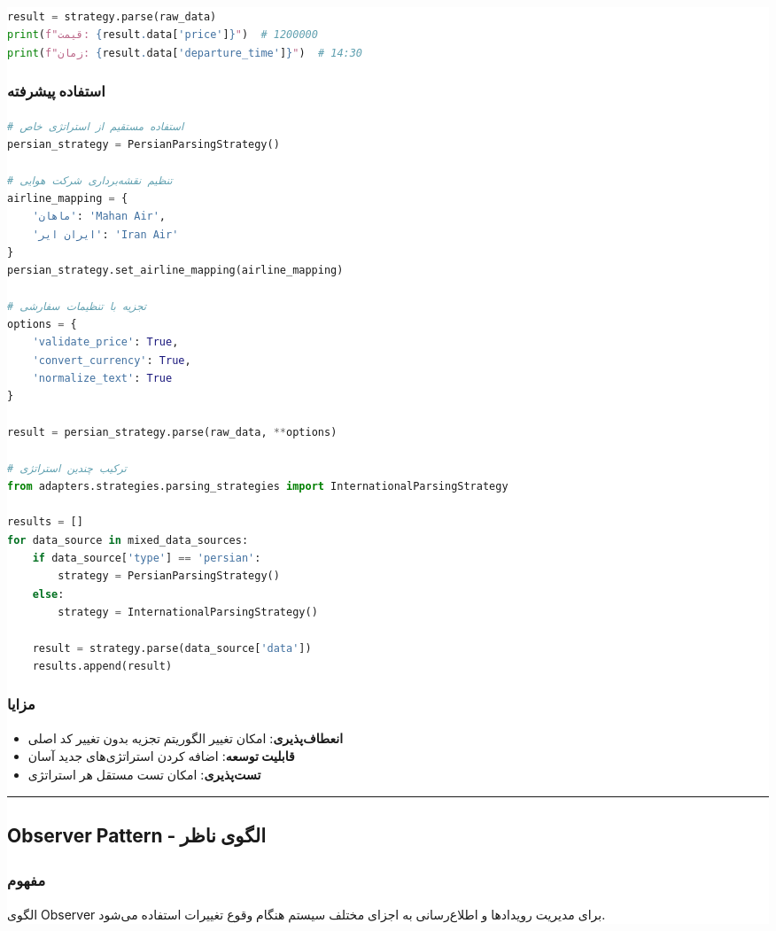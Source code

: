 ```python
result = strategy.parse(raw_data)
print(f"قیمت: {result.data['price']}")  # 1200000
print(f"زمان: {result.data['departure_time']}")  # 14:30
```

### استفاده پیشرفته

```python
# استفاده مستقیم از استراتژی خاص
persian_strategy = PersianParsingStrategy()

# تنظیم نقشه‌برداری شرکت هوایی
airline_mapping = {
    'ماهان': 'Mahan Air',
    'ایران ایر': 'Iran Air'
}
persian_strategy.set_airline_mapping(airline_mapping)

# تجزیه با تنظیمات سفارشی
options = {
    'validate_price': True,
    'convert_currency': True,
    'normalize_text': True
}

result = persian_strategy.parse(raw_data, **options)

# ترکیب چندین استراتژی
from adapters.strategies.parsing_strategies import InternationalParsingStrategy

results = []
for data_source in mixed_data_sources:
    if data_source['type'] == 'persian':
        strategy = PersianParsingStrategy()
    else:
        strategy = InternationalParsingStrategy()
    
    result = strategy.parse(data_source['data'])
    results.append(result)
```

### مزایا
- **انعطاف‌پذیری**: امکان تغییر الگوریتم تجزیه بدون تغییر کد اصلی
- **قابلیت توسعه**: اضافه کردن استراتژی‌های جدید آسان
- **تست‌پذیری**: امکان تست مستقل هر استراتژی

---

## Observer Pattern - الگوی ناظر

### مفهوم
الگوی Observer برای مدیریت رویدادها و اطلاع‌رسانی به اجزای مختلف سیستم هنگام وقوع تغییرات استفاده می‌شود.
